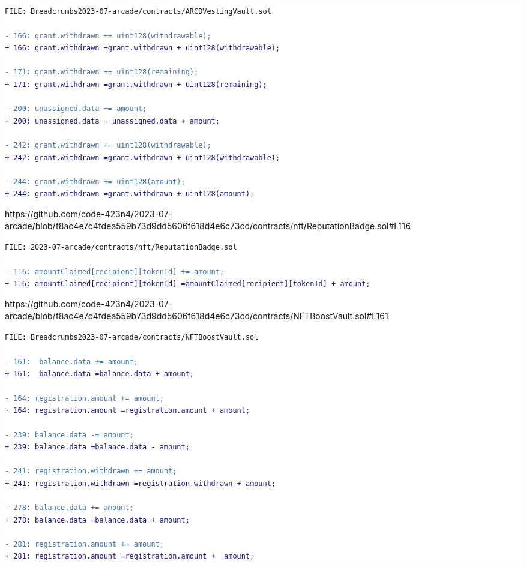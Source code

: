 ```diff
FILE: Breadcrumbs2023-07-arcade/contracts/ARCDVestingVault.sol

- 166: grant.withdrawn += uint128(withdrawable);
+ 166: grant.withdrawn =grant.withdrawn + uint128(withdrawable);

- 171: grant.withdrawn += uint128(remaining);
+ 171: grant.withdrawn =grant.withdrawn + uint128(remaining);

- 200: unassigned.data += amount;
+ 200: unassigned.data = unassigned.data + amount;

- 242: grant.withdrawn += uint128(withdrawable);
+ 242: grant.withdrawn =grant.withdrawn + uint128(withdrawable);

- 244: grant.withdrawn += uint128(amount);
+ 244: grant.withdrawn =grant.withdrawn + uint128(amount);

```

https://github.com/code-423n4/2023-07-arcade/blob/f8ac4e7c4fdea559b73d9dd5606f618d4e6c73cd/contracts/nft/ReputationBadge.sol#L116


```diff
FILE: 2023-07-arcade/contracts/nft/ReputationBadge.sol

- 116: amountClaimed[recipient][tokenId] += amount;
+ 116: amountClaimed[recipient][tokenId] =amountClaimed[recipient][tokenId] + amount;

```

https://github.com/code-423n4/2023-07-arcade/blob/f8ac4e7c4fdea559b73d9dd5606f618d4e6c73cd/contracts/NFTBoostVault.sol#L161

```diff
FILE: Breadcrumbs2023-07-arcade/contracts/NFTBoostVault.sol

- 161:  balance.data += amount;
+ 161:  balance.data =balance.data + amount;

- 164: registration.amount += amount;
+ 164: registration.amount =registration.amount + amount;

- 239: balance.data -= amount;
+ 239: balance.data =balance.data - amount;

- 241: registration.withdrawn += amount;
+ 241: registration.withdrawn =registration.withdrawn + amount;

- 278: balance.data += amount;
+ 278: balance.data =balance.data + amount;

- 281: registration.amount += amount;
+ 281: registration.amount =registration.amount +  amount;


```
##
